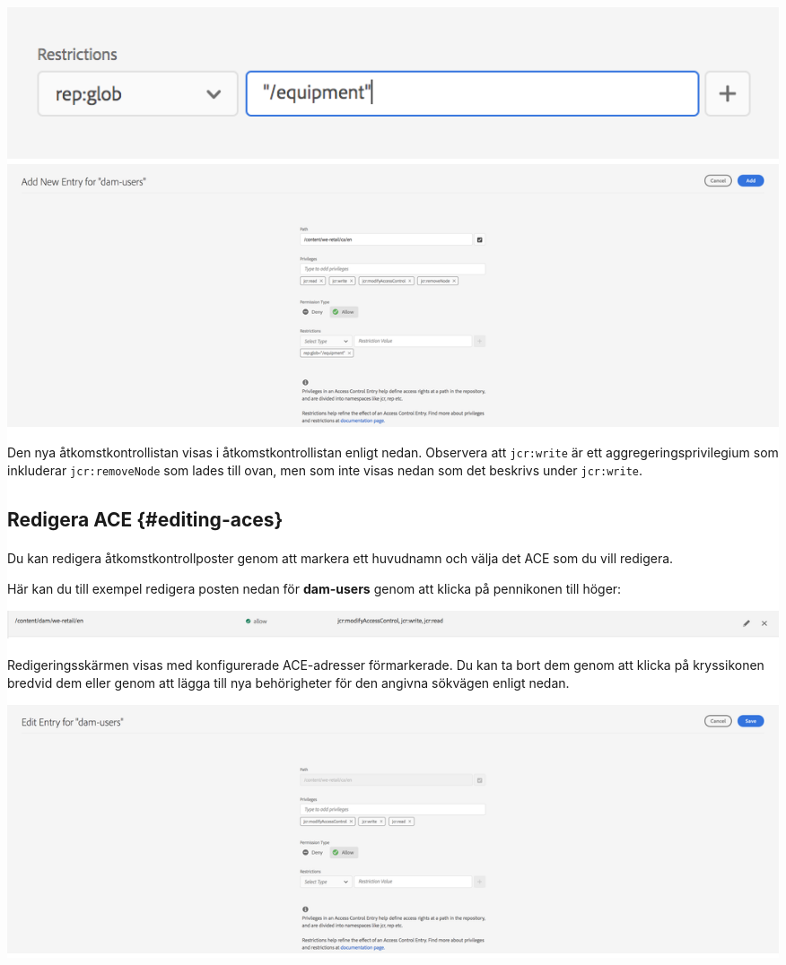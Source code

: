 ![Lägg till begränsningstypen](assets/sapte-1.png) ![Lägg till begränsningstypen](assets/opt-1.png)

Den nya åtkomstkontrollistan visas i åtkomstkontrollistan enligt nedan. Observera att `jcr:write` är ett aggregeringsprivilegium som inkluderar `jcr:removeNode` som lades till ovan, men som inte visas nedan som det beskrivs under `jcr:write`.

## Redigera ACE {#editing-aces}

Du kan redigera åtkomstkontrollposter genom att markera ett huvudnamn och välja det ACE som du vill redigera.

Här kan du till exempel redigera posten nedan för **dam-users** genom att klicka på pennikonen till höger:

![Lägg till begränsning](assets/image2019-3-21_0-35-39.png)

Redigeringsskärmen visas med konfigurerade ACE-adresser förmarkerade. Du kan ta bort dem genom att klicka på kryssikonen bredvid dem eller genom att lägga till nya behörigheter för den angivna sökvägen enligt nedan.

![Redigera post](assets/noua-1.png)
